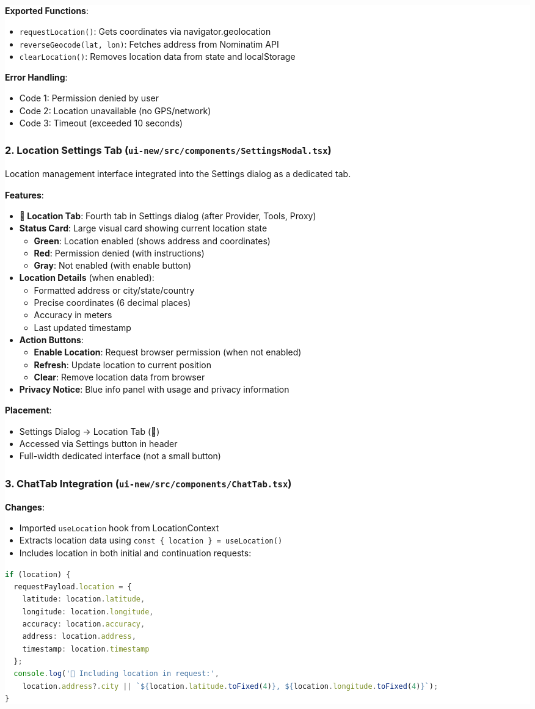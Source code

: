 **Exported Functions**:
- `requestLocation()`: Gets coordinates via navigator.geolocation
- `reverseGeocode(lat, lon)`: Fetches address from Nominatim API
- `clearLocation()`: Removes location data from state and localStorage

**Error Handling**:
- Code 1: Permission denied by user
- Code 2: Location unavailable (no GPS/network)
- Code 3: Timeout (exceeded 10 seconds)

### 2. Location Settings Tab (`ui-new/src/components/SettingsModal.tsx`)

Location management interface integrated into the Settings dialog as a dedicated tab.

**Features**:
- **📍 Location Tab**: Fourth tab in Settings dialog (after Provider, Tools, Proxy)
- **Status Card**: Large visual card showing current location state
  - **Green**: Location enabled (shows address and coordinates)
  - **Red**: Permission denied (with instructions)
  - **Gray**: Not enabled (with enable button)
- **Location Details** (when enabled):
  - Formatted address or city/state/country
  - Precise coordinates (6 decimal places)
  - Accuracy in meters
  - Last updated timestamp
- **Action Buttons**:
  - **Enable Location**: Request browser permission (when not enabled)
  - **Refresh**: Update location to current position
  - **Clear**: Remove location data from browser
- **Privacy Notice**: Blue info panel with usage and privacy information

**Placement**:
- Settings Dialog → Location Tab (📍)
- Accessed via Settings button in header
- Full-width dedicated interface (not a small button)

### 3. ChatTab Integration (`ui-new/src/components/ChatTab.tsx`)

**Changes**:
- Imported `useLocation` hook from LocationContext
- Extracts location data using `const { location } = useLocation()`
- Includes location in both initial and continuation requests:

```typescript
if (location) {
  requestPayload.location = {
    latitude: location.latitude,
    longitude: location.longitude,
    accuracy: location.accuracy,
    address: location.address,
    timestamp: location.timestamp
  };
  console.log('📍 Including location in request:', 
    location.address?.city || `${location.latitude.toFixed(4)}, ${location.longitude.toFixed(4)}`);
}
```
